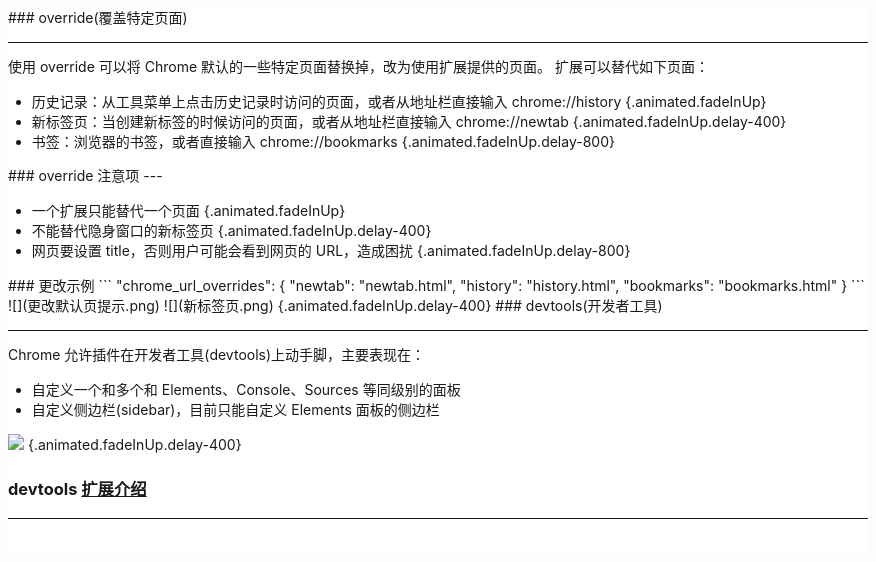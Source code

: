
<slide :class="size-60">
### override(覆盖特定页面)

---

使用 override 可以将 Chrome 默认的一些特定页面替换掉，改为使用扩展提供的页面。
扩展可以替代如下页面：

- 历史记录：从工具菜单上点击历史记录时访问的页面，或者从地址栏直接输入 chrome://history {.animated.fadeInUp}
- 新标签页：当创建新标签的时候访问的页面，或者从地址栏直接输入 chrome://newtab {.animated.fadeInUp.delay-400}
- 书签：浏览器的书签，或者直接输入 chrome://bookmarks {.animated.fadeInUp.delay-800}

<slide :class="size-50">
### override 注意项
---

- 一个扩展只能替代一个页面 {.animated.fadeInUp}
- 不能替代隐身窗口的新标签页 {.animated.fadeInUp.delay-400}
- 网页要设置 title，否则用户可能会看到网页的 URL，造成困扰 {.animated.fadeInUp.delay-800}

<slide :class="size-50">
### 更改示例
```
"chrome_url_overrides":
{
	"newtab": "newtab.html",
	"history": "history.html",
	"bookmarks": "bookmarks.html"
}
```
![](更改默认页提示.png) 
![](新标签页.png) {.animated.fadeInUp.delay-400}

<slide :class="size-60">
### devtools(开发者工具)

---

Chrome 允许插件在开发者工具(devtools)上动手脚，主要表现在：

- 自定义一个和多个和 Elements、Console、Sources 等同级别的面板
- 自定义侧边栏(sidebar)，目前只能自定义 Elements 面板的侧边栏

![](/vue开发者工具.png) {.animated.fadeInUp.delay-400}

<slide :class="size-80" image="/官方devtools图.png .right-bottom" style="padding-right: 400px">

### devtools [扩展介绍](https://developer.chrome.com/extensions/devtools)

---
